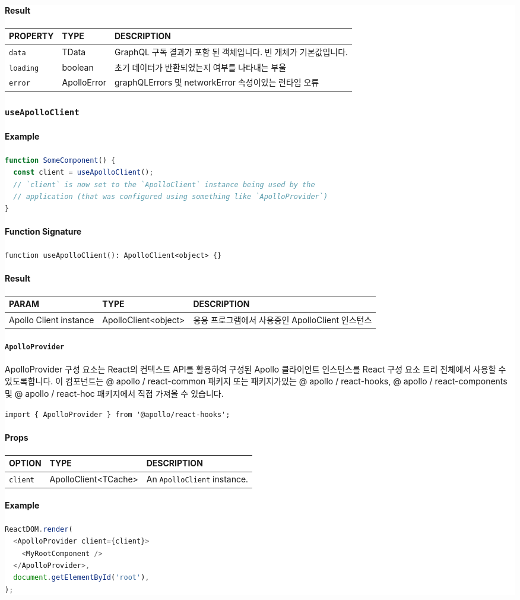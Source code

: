 #### Result <a id="result-3"></a>

| PROPERTY | TYPE | DESCRIPTION |
| :--- | :--- | :--- |
| `data` | TData | GraphQL 구독 결과가 포함 된 객체입니다. 빈 개체가 기본값입니다. |
| `loading` | boolean | 초기 데이터가 반환되었는지 여부를 나타내는 부울 |
| `error` | ApolloError | graphQLErrors 및 networkError 속성이있는 런타임 오류 |

### `useApolloClient` <a id="useapolloclient"></a>

#### Example <a id="example-4"></a>

```javascript
function SomeComponent() {
  const client = useApolloClient();
  // `client` is now set to the `ApolloClient` instance being used by the
  // application (that was configured using something like `ApolloProvider`)
}
```

#### Function Signature <a id="function-signature-4"></a>

```text
function useApolloClient(): ApolloClient<object> {}
```

#### Result <a id="result-4"></a>

| PARAM | TYPE | DESCRIPTION |
| :--- | :--- | :--- |
| Apollo Client instance | ApolloClient&lt;object&gt; | 응용 프로그램에서 사용중인 ApolloClient 인스턴스 |

#### `ApolloProvider` <a id="apolloprovider"></a>

ApolloProvider 구성 요소는 React의 컨텍스트 API를 활용하여 구성된 Apollo 클라이언트 인스턴스를 React 구성 요소 트리 전체에서 사용할 수 있도록합니다. 이 컴포넌트는 @ apollo / react-common 패키지 또는 패키지가있는 @ apollo / react-hooks, @ apollo / react-components 및 @ apollo / react-hoc 패키지에서 직접 가져올 수 있습니다.

```text
import { ApolloProvider } from '@apollo/react-hooks';
```

#### Props <a id="props"></a>

| OPTION | TYPE | DESCRIPTION |
| :--- | :--- | :--- |
| `client` | ApolloClient&lt;TCache&gt; | An `ApolloClient` instance. |

#### Example <a id="example"></a>

```javascript
ReactDOM.render(
  <ApolloProvider client={client}>
    <MyRootComponent />
  </ApolloProvider>,
  document.getElementById('root'),
);
```

